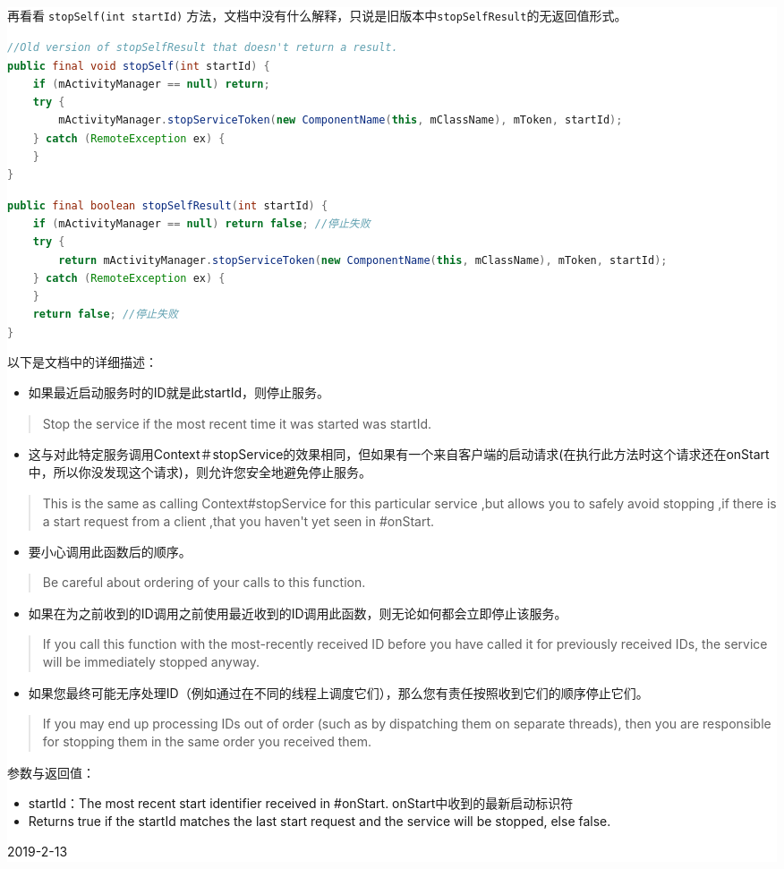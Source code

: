 再看看 `stopSelf(int startId)` 方法，文档中没有什么解释，只说是旧版本中`stopSelfResult`的无返回值形式。  
```java  
//Old version of stopSelfResult that doesn't return a result.  
public final void stopSelf(int startId) {  
    if (mActivityManager == null) return;  
    try {  
        mActivityManager.stopServiceToken(new ComponentName(this, mClassName), mToken, startId);  
    } catch (RemoteException ex) {  
    }  
}  
```  
  
```java  
public final boolean stopSelfResult(int startId) {  
    if (mActivityManager == null) return false; //停止失败  
    try {  
        return mActivityManager.stopServiceToken(new ComponentName(this, mClassName), mToken, startId);  
    } catch (RemoteException ex) {  
    }  
    return false; //停止失败  
}  
```  
  
以下是文档中的详细描述：  
  
- 如果最近启动服务时的ID就是此startId，则停止服务。  
> Stop the service if the most recent time it was started was startId.   
  
- 这与对此特定服务调用Context＃stopService的效果相同，但如果有一个来自客户端的启动请求(在执行此方法时这个请求还在onStart中，所以你没发现这个请求)，则允许您安全地避免停止服务。  
> This is the same as calling Context#stopService for this particular service ,but allows you to safely avoid stopping ,if there is a start request from a client ,that you haven't yet seen in #onStart.   
  
- 要小心调用此函数后的顺序。  
> Be careful about ordering of your calls to this function.  
  
- 如果在为之前收到的ID调用之前使用最近收到的ID调用此函数，则无论如何都会立即停止该服务。  
> If you call this function with the most-recently received ID before you have called it for previously received IDs, the service will be immediately stopped anyway.    
  
- 如果您最终可能无序处理ID（例如通过在不同的线程上调度它们），那么您有责任按照收到它们的顺序停止它们。  
> If you may end up processing IDs out of order (such as by dispatching them on separate threads), then you are responsible for stopping them in the same order you received them.  
  
参数与返回值：  
- startId：The most recent start identifier received in  #onStart. onStart中收到的最新启动标识符  
- Returns true if the startId matches the last start request and the service will be stopped, else false.  
  
  
2019-2-13  
